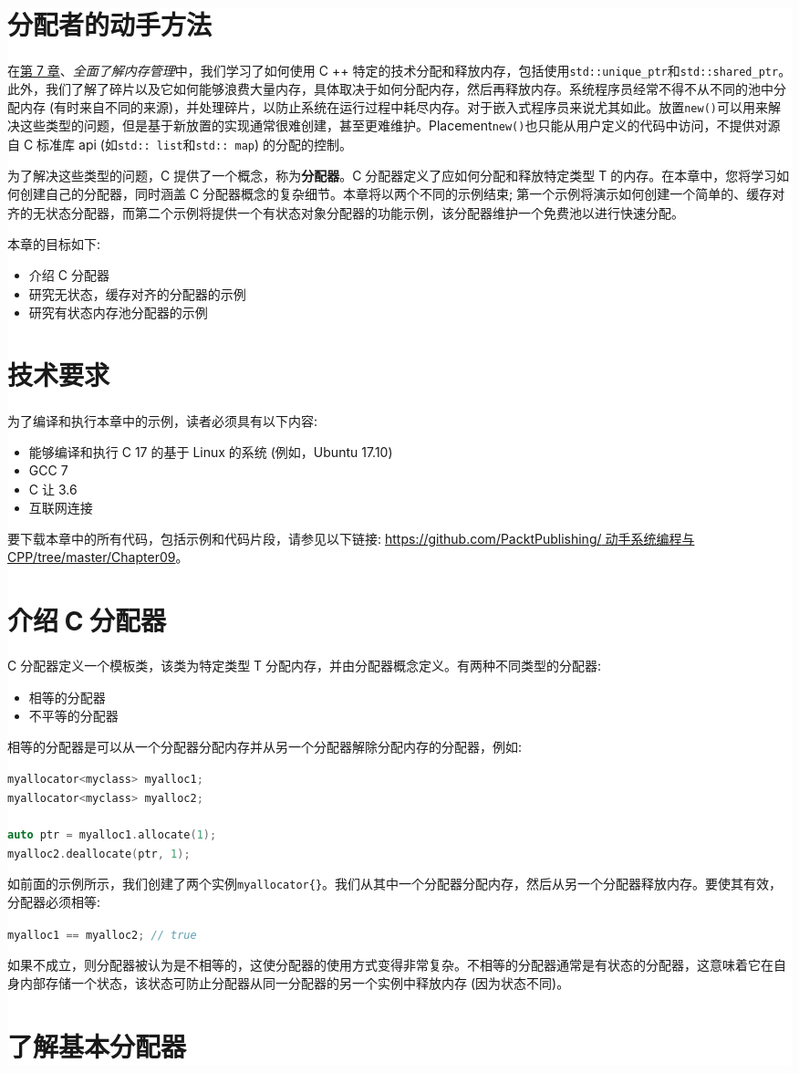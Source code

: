 # 分配者的动手方法

在[第 7 章](07.html)、*全面了解内存管理*中，我们学习了如何使用 C ++ 特定的技术分配和释放内存，包括使用`std::unique_ptr`和`std::shared_ptr`。此外，我们了解了碎片以及它如何能够浪费大量内存，具体取决于如何分配内存，然后再释放内存。系统程序员经常不得不从不同的池中分配内存 (有时来自不同的来源)，并处理碎片，以防止系统在运行过程中耗尽内存。对于嵌入式程序员来说尤其如此。放置`new()`可以用来解决这些类型的问题，但是基于新放置的实现通常很难创建，甚至更难维护。Placement`new()`也只能从用户定义的代码中访问，不提供对源自 C 标准库 api (如`std:: list`和`std:: map`) 的分配的控制。

为了解决这些类型的问题，C 提供了一个概念，称为**分配器**。C 分配器定义了应如何分配和释放特定类型 T 的内存。在本章中，您将学习如何创建自己的分配器，同时涵盖 C 分配器概念的复杂细节。本章将以两个不同的示例结束; 第一个示例将演示如何创建一个简单的、缓存对齐的无状态分配器，而第二个示例将提供一个有状态对象分配器的功能示例，该分配器维护一个免费池以进行快速分配。

本章的目标如下:

*   介绍 C 分配器
*   研究无状态，缓存对齐的分配器的示例
*   研究有状态内存池分配器的示例

# 技术要求

为了编译和执行本章中的示例，读者必须具有以下内容:

*   能够编译和执行 C 17 的基于 Linux 的系统 (例如，Ubuntu 17.10)
*   GCC 7
*   C 让 3.6
*   互联网连接

要下载本章中的所有代码，包括示例和代码片段，请参见以下链接: [https://github.com/PacktPublishing/ 动手系统编程与 CPP/tree/master/Chapter09](https://github.com/PacktPublishing/Hands-On-System-Programming-with-CPP/tree/master/Chapter09)。

# 介绍 C 分配器

C 分配器定义一个模板类，该类为特定类型 T 分配内存，并由分配器概念定义。有两种不同类型的分配器:

*   相等的分配器
*   不平等的分配器

相等的分配器是可以从一个分配器分配内存并从另一个分配器解除分配内存的分配器，例如:

```cpp
myallocator<myclass> myalloc1;
myallocator<myclass> myalloc2;

auto ptr = myalloc1.allocate(1);
myalloc2.deallocate(ptr, 1);
```

如前面的示例所示，我们创建了两个实例`myallocator{}`。我们从其中一个分配器分配内存，然后从另一个分配器释放内存。要使其有效，分配器必须相等:

```cpp
myalloc1 == myalloc2; // true
```

如果不成立，则分配器被认为是不相等的，这使分配器的使用方式变得非常复杂。不相等的分配器通常是有状态的分配器，这意味着它在自身内部存储一个状态，该状态可防止分配器从同一分配器的另一个实例中释放内存 (因为状态不同)。

# 了解基本分配器
